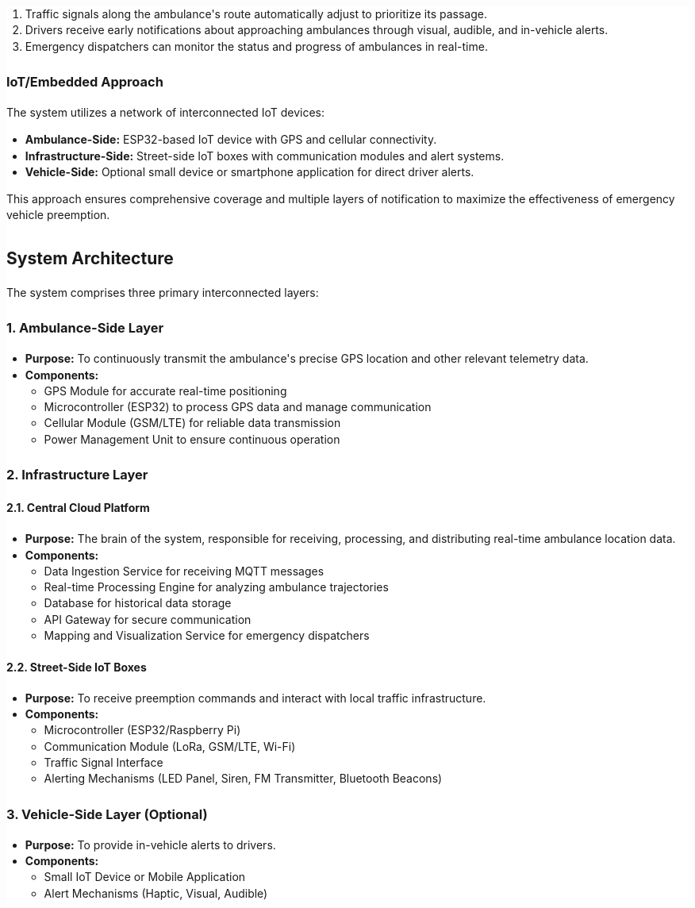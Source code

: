 1. Traffic signals along the ambulance's route automatically adjust to prioritize its passage.
2. Drivers receive early notifications about approaching ambulances through visual, audible, and in-vehicle alerts.
3. Emergency dispatchers can monitor the status and progress of ambulances in real-time.

### IoT/Embedded Approach
The system utilizes a network of interconnected IoT devices:

- **Ambulance-Side:** ESP32-based IoT device with GPS and cellular connectivity.
- **Infrastructure-Side:** Street-side IoT boxes with communication modules and alert systems.
- **Vehicle-Side:** Optional small device or smartphone application for direct driver alerts.

This approach ensures comprehensive coverage and multiple layers of notification to maximize the effectiveness of emergency vehicle preemption.

## System Architecture

The system comprises three primary interconnected layers:

### 1. Ambulance-Side Layer
- **Purpose:** To continuously transmit the ambulance's precise GPS location and other relevant telemetry data.
- **Components:**
  - GPS Module for accurate real-time positioning
  - Microcontroller (ESP32) to process GPS data and manage communication
  - Cellular Module (GSM/LTE) for reliable data transmission
  - Power Management Unit to ensure continuous operation

### 2. Infrastructure Layer

#### 2.1. Central Cloud Platform
- **Purpose:** The brain of the system, responsible for receiving, processing, and distributing real-time ambulance location data.
- **Components:**
  - Data Ingestion Service for receiving MQTT messages
  - Real-time Processing Engine for analyzing ambulance trajectories
  - Database for historical data storage
  - API Gateway for secure communication
  - Mapping and Visualization Service for emergency dispatchers

#### 2.2. Street-Side IoT Boxes
- **Purpose:** To receive preemption commands and interact with local traffic infrastructure.
- **Components:**
  - Microcontroller (ESP32/Raspberry Pi)
  - Communication Module (LoRa, GSM/LTE, Wi-Fi)
  - Traffic Signal Interface
  - Alerting Mechanisms (LED Panel, Siren, FM Transmitter, Bluetooth Beacons)

### 3. Vehicle-Side Layer (Optional)
- **Purpose:** To provide in-vehicle alerts to drivers.
- **Components:**
  - Small IoT Device or Mobile Application
  - Alert Mechanisms (Haptic, Visual, Audible)
